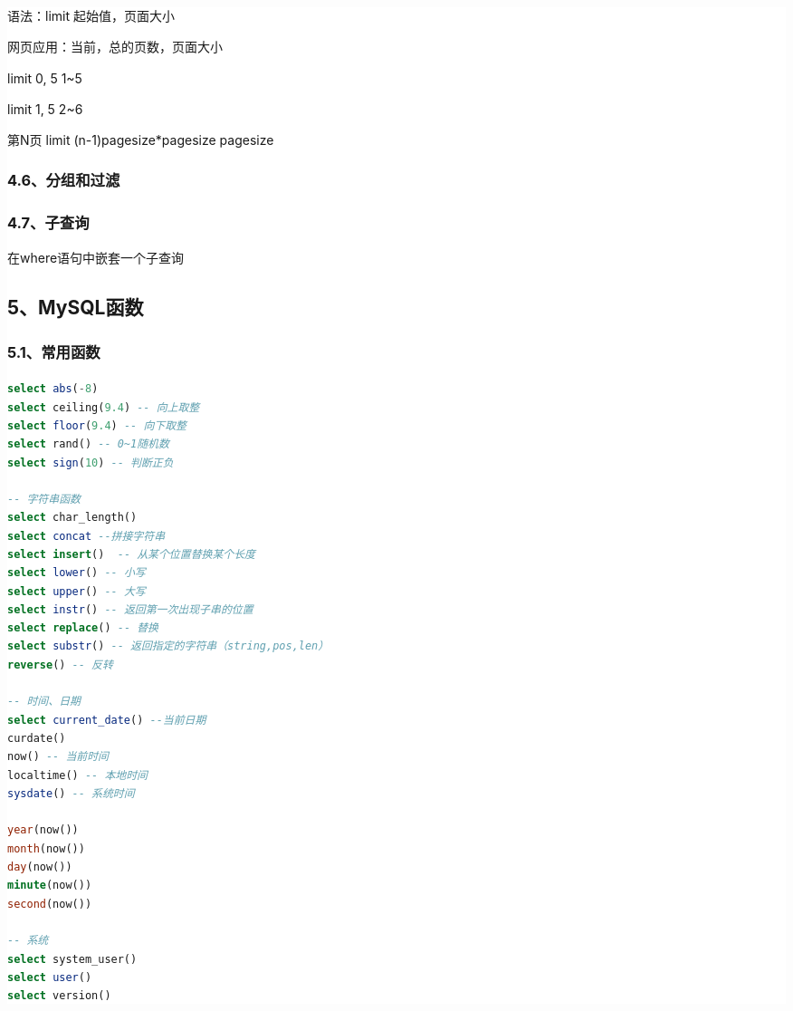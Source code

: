 语法：limit 起始值，页面大小

网页应用：当前，总的页数，页面大小

limit 0, 5   1~5

limit 1, 5   2~6

第N页  limit  (n-1)pagesize*pagesize  pagesize

### 4.6、分组和过滤

### 4.7、子查询

在where语句中嵌套一个子查询



## 5、MySQL函数

### 5.1、常用函数

```sql
select abs(-8)
select ceiling(9.4) -- 向上取整
select floor(9.4) -- 向下取整 
select rand() -- 0~1随机数
select sign(10) -- 判断正负

-- 字符串函数
select char_length()
select concat --拼接字符串
select insert()  -- 从某个位置替换某个长度
select lower() -- 小写
select upper() -- 大写
select instr() -- 返回第一次出现子串的位置
select replace() -- 替换
select substr() -- 返回指定的字符串（string,pos,len）
reverse() -- 反转

-- 时间、日期
select current_date() --当前日期
curdate()
now() -- 当前时间
localtime() -- 本地时间
sysdate() -- 系统时间

year(now())
month(now())
day(now())
minute(now())
second(now())

-- 系统
select system_user()
select user()
select version()
```
